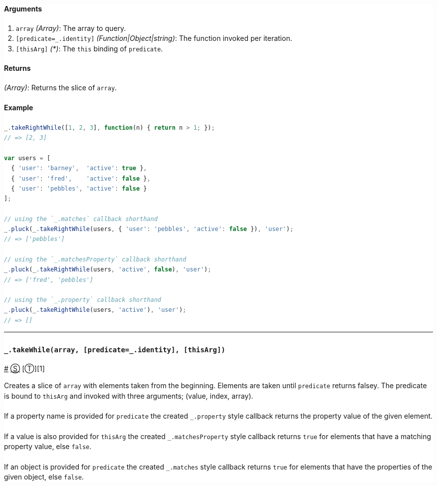 #### Arguments
1. `array` *(Array)*: The array to query.
2. `[predicate=_.identity]` *(Function|Object|string)*: The function invoked per iteration.
3. `[thisArg]` *(&#42;)*: The `this` binding of `predicate`.

#### Returns
*(Array)*:  Returns the slice of `array`.

#### Example
```js
_.takeRightWhile([1, 2, 3], function(n) { return n > 1; });
// => [2, 3]

var users = [
  { 'user': 'barney',  'active': true },
  { 'user': 'fred',    'active': false },
  { 'user': 'pebbles', 'active': false }
];

// using the `_.matches` callback shorthand
_.pluck(_.takeRightWhile(users, { 'user': 'pebbles', 'active': false }), 'user');
// => ['pebbles']

// using the `_.matchesProperty` callback shorthand
_.pluck(_.takeRightWhile(users, 'active', false), 'user');
// => ['fred', 'pebbles']

// using the `_.property` callback shorthand
_.pluck(_.takeRightWhile(users, 'active'), 'user');
// => []
```
* * *





### <a id="_takewhilearray-predicate_identity-thisarg"></a>`_.takeWhile(array, [predicate=_.identity], [thisArg])`
<a href="#_takewhilearray-predicate_identity-thisarg">#</a> [&#x24C8;](https://github.com/lodash/lodash/blob/3.2.0/lodash.src.js#L5262 "View in source") [&#x24C9;][1]

Creates a slice of `array` with elements taken from the beginning. Elements
are taken until `predicate` returns falsey. The predicate is bound to
`thisArg` and invoked with three arguments; (value, index, array).
<br>
<br>
If a property name is provided for `predicate` the created `_.property`
style callback returns the property value of the given element.
<br>
<br>
If a value is also provided for `thisArg` the created `_.matchesProperty`
style callback returns `true` for elements that have a matching property
value, else `false`.
<br>
<br>
If an object is provided for `predicate` the created `_.matches` style
callback returns `true` for elements that have the properties of the given
object, else `false`.
